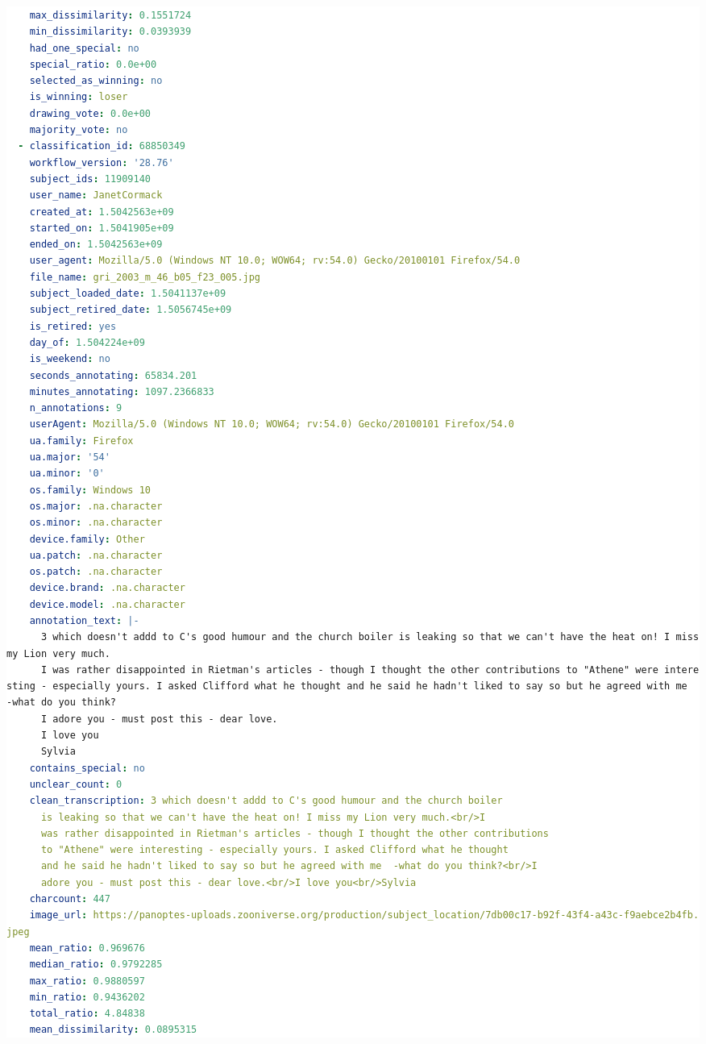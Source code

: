```yaml
    max_dissimilarity: 0.1551724
    min_dissimilarity: 0.0393939
    had_one_special: no
    special_ratio: 0.0e+00
    selected_as_winning: no
    is_winning: loser
    drawing_vote: 0.0e+00
    majority_vote: no
  - classification_id: 68850349
    workflow_version: '28.76'
    subject_ids: 11909140
    user_name: JanetCormack
    created_at: 1.5042563e+09
    started_on: 1.5041905e+09
    ended_on: 1.5042563e+09
    user_agent: Mozilla/5.0 (Windows NT 10.0; WOW64; rv:54.0) Gecko/20100101 Firefox/54.0
    file_name: gri_2003_m_46_b05_f23_005.jpg
    subject_loaded_date: 1.5041137e+09
    subject_retired_date: 1.5056745e+09
    is_retired: yes
    day_of: 1.504224e+09
    is_weekend: no
    seconds_annotating: 65834.201
    minutes_annotating: 1097.2366833
    n_annotations: 9
    userAgent: Mozilla/5.0 (Windows NT 10.0; WOW64; rv:54.0) Gecko/20100101 Firefox/54.0
    ua.family: Firefox
    ua.major: '54'
    ua.minor: '0'
    os.family: Windows 10
    os.major: .na.character
    os.minor: .na.character
    device.family: Other
    ua.patch: .na.character
    os.patch: .na.character
    device.brand: .na.character
    device.model: .na.character
    annotation_text: |-
      3 which doesn't addd to C's good humour and the church boiler is leaking so that we can't have the heat on! I miss my Lion very much.
      I was rather disappointed in Rietman's articles - though I thought the other contributions to "Athene" were interesting - especially yours. I asked Clifford what he thought and he said he hadn't liked to say so but he agreed with me  -what do you think?
      I adore you - must post this - dear love.
      I love you
      Sylvia
    contains_special: no
    unclear_count: 0
    clean_transcription: 3 which doesn't addd to C's good humour and the church boiler
      is leaking so that we can't have the heat on! I miss my Lion very much.<br/>I
      was rather disappointed in Rietman's articles - though I thought the other contributions
      to "Athene" were interesting - especially yours. I asked Clifford what he thought
      and he said he hadn't liked to say so but he agreed with me  -what do you think?<br/>I
      adore you - must post this - dear love.<br/>I love you<br/>Sylvia
    charcount: 447
    image_url: https://panoptes-uploads.zooniverse.org/production/subject_location/7db00c17-b92f-43f4-a43c-f9aebce2b4fb.jpeg
    mean_ratio: 0.969676
    median_ratio: 0.9792285
    max_ratio: 0.9880597
    min_ratio: 0.9436202
    total_ratio: 4.84838
    mean_dissimilarity: 0.0895315
```